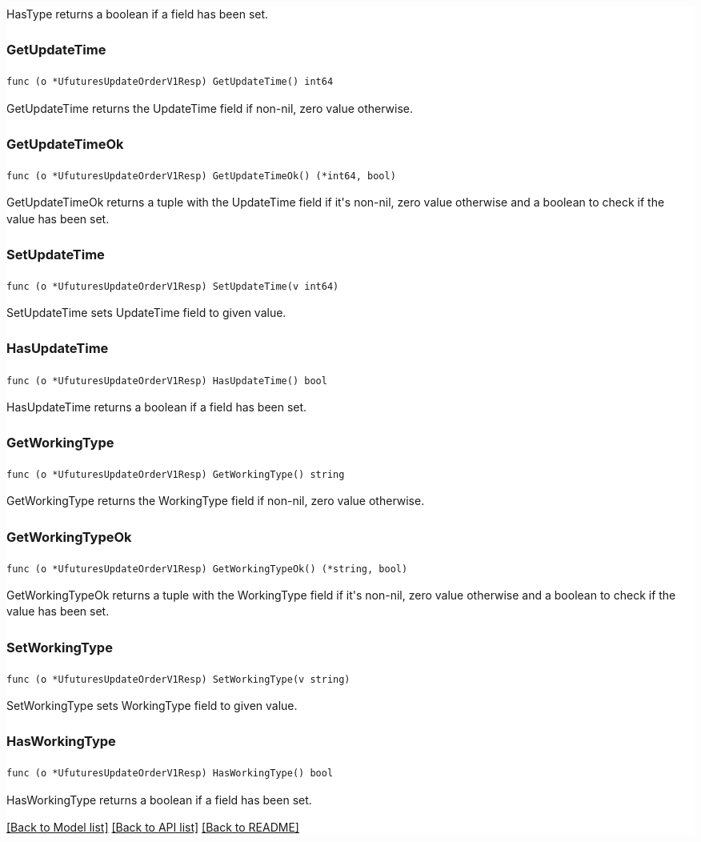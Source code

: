 HasType returns a boolean if a field has been set.

### GetUpdateTime

`func (o *UfuturesUpdateOrderV1Resp) GetUpdateTime() int64`

GetUpdateTime returns the UpdateTime field if non-nil, zero value otherwise.

### GetUpdateTimeOk

`func (o *UfuturesUpdateOrderV1Resp) GetUpdateTimeOk() (*int64, bool)`

GetUpdateTimeOk returns a tuple with the UpdateTime field if it's non-nil, zero value otherwise
and a boolean to check if the value has been set.

### SetUpdateTime

`func (o *UfuturesUpdateOrderV1Resp) SetUpdateTime(v int64)`

SetUpdateTime sets UpdateTime field to given value.

### HasUpdateTime

`func (o *UfuturesUpdateOrderV1Resp) HasUpdateTime() bool`

HasUpdateTime returns a boolean if a field has been set.

### GetWorkingType

`func (o *UfuturesUpdateOrderV1Resp) GetWorkingType() string`

GetWorkingType returns the WorkingType field if non-nil, zero value otherwise.

### GetWorkingTypeOk

`func (o *UfuturesUpdateOrderV1Resp) GetWorkingTypeOk() (*string, bool)`

GetWorkingTypeOk returns a tuple with the WorkingType field if it's non-nil, zero value otherwise
and a boolean to check if the value has been set.

### SetWorkingType

`func (o *UfuturesUpdateOrderV1Resp) SetWorkingType(v string)`

SetWorkingType sets WorkingType field to given value.

### HasWorkingType

`func (o *UfuturesUpdateOrderV1Resp) HasWorkingType() bool`

HasWorkingType returns a boolean if a field has been set.


[[Back to Model list]](../README.md#documentation-for-models) [[Back to API list]](../README.md#documentation-for-api-endpoints) [[Back to README]](../README.md)


